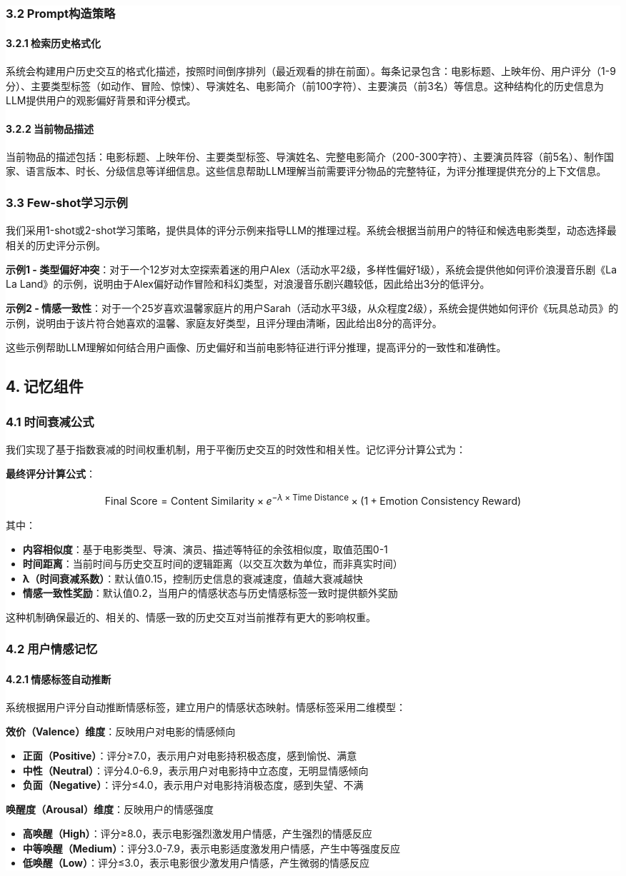 ### 3.2 Prompt构造策略

#### 3.2.1 检索历史格式化

系统会构建用户历史交互的格式化描述，按照时间倒序排列（最近观看的排在前面）。每条记录包含：电影标题、上映年份、用户评分（1-9分）、主要类型标签（如动作、冒险、惊悚）、导演姓名、电影简介（前100字符）、主要演员（前3名）等信息。这种结构化的历史信息为LLM提供用户的观影偏好背景和评分模式。

#### 3.2.2 当前物品描述

当前物品的描述包括：电影标题、上映年份、主要类型标签、导演姓名、完整电影简介（200-300字符）、主要演员阵容（前5名）、制作国家、语言版本、时长、分级信息等详细信息。这些信息帮助LLM理解当前需要评分物品的完整特征，为评分推理提供充分的上下文信息。

### 3.3 Few-shot学习示例

我们采用1-shot或2-shot学习策略，提供具体的评分示例来指导LLM的推理过程。系统会根据当前用户的特征和候选电影类型，动态选择最相关的历史评分示例。

**示例1 - 类型偏好冲突**：对于一个12岁对太空探索着迷的用户Alex（活动水平2级，多样性偏好1级），系统会提供他如何评价浪漫音乐剧《La La Land》的示例，说明由于Alex偏好动作冒险和科幻类型，对浪漫音乐剧兴趣较低，因此给出3分的低评分。

**示例2 - 情感一致性**：对于一个25岁喜欢温馨家庭片的用户Sarah（活动水平3级，从众程度2级），系统会提供她如何评价《玩具总动员》的示例，说明由于该片符合她喜欢的温馨、家庭友好类型，且评分理由清晰，因此给出8分的高评分。

这些示例帮助LLM理解如何结合用户画像、历史偏好和当前电影特征进行评分推理，提高评分的一致性和准确性。

## 4. 记忆组件

### 4.1 时间衰减公式

我们实现了基于指数衰减的时间权重机制，用于平衡历史交互的时效性和相关性。记忆评分计算公式为：

**最终评分计算公式**：

$$\text{Final Score} = \text{Content Similarity} \times e^{-\lambda \times \text{Time Distance}} \times (1 + \text{Emotion Consistency Reward})$$

其中：
- **内容相似度**：基于电影类型、导演、演员、描述等特征的余弦相似度，取值范围0-1
- **时间距离**：当前时间与历史交互时间的逻辑距离（以交互次数为单位，而非真实时间）
- **λ（时间衰减系数）**：默认值0.15，控制历史信息的衰减速度，值越大衰减越快
- **情感一致性奖励**：默认值0.2，当用户的情感状态与历史情感标签一致时提供额外奖励

这种机制确保最近的、相关的、情感一致的历史交互对当前推荐有更大的影响权重。

### 4.2 用户情感记忆

#### 4.2.1 情感标签自动推断

系统根据用户评分自动推断情感标签，建立用户的情感状态映射。情感标签采用二维模型：

**效价（Valence）维度**：反映用户对电影的情感倾向
- **正面（Positive）**：评分≥7.0，表示用户对电影持积极态度，感到愉悦、满意
- **中性（Neutral）**：评分4.0-6.9，表示用户对电影持中立态度，无明显情感倾向
- **负面（Negative）**：评分≤4.0，表示用户对电影持消极态度，感到失望、不满

**唤醒度（Arousal）维度**：反映用户的情感强度
- **高唤醒（High）**：评分≥8.0，表示电影强烈激发用户情感，产生强烈的情感反应
- **中等唤醒（Medium）**：评分3.0-7.9，表示电影适度激发用户情感，产生中等强度反应
- **低唤醒（Low）**：评分≤3.0，表示电影很少激发用户情感，产生微弱的情感反应
